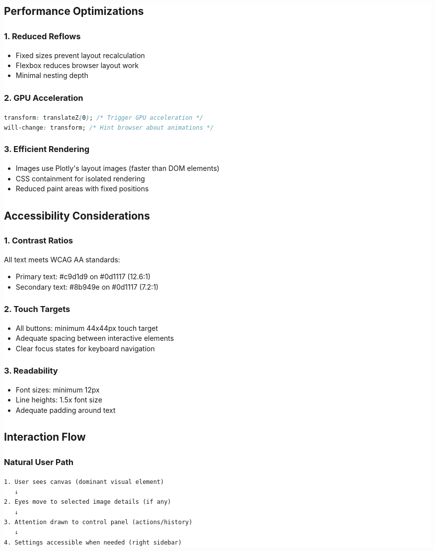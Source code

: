 ## Performance Optimizations

### 1. Reduced Reflows

- Fixed sizes prevent layout recalculation
- Flexbox reduces browser layout work
- Minimal nesting depth

### 2. GPU Acceleration

```css
transform: translateZ(0); /* Trigger GPU acceleration */
will-change: transform; /* Hint browser about animations */
```

### 3. Efficient Rendering

- Images use Plotly's layout images (faster than DOM elements)
- CSS containment for isolated rendering
- Reduced paint areas with fixed positions

## Accessibility Considerations

### 1. Contrast Ratios

All text meets WCAG AA standards:

- Primary text: #c9d1d9 on #0d1117 (12.6:1)
- Secondary text: #8b949e on #0d1117 (7.2:1)

### 2. Touch Targets

- All buttons: minimum 44x44px touch target
- Adequate spacing between interactive elements
- Clear focus states for keyboard navigation

### 3. Readability

- Font sizes: minimum 12px
- Line heights: 1.5x font size
- Adequate padding around text

## Interaction Flow

### Natural User Path

```
1. User sees canvas (dominant visual element)
   ↓
2. Eyes move to selected image details (if any)
   ↓
3. Attention drawn to control panel (actions/history)
   ↓
4. Settings accessible when needed (right sidebar)
```
